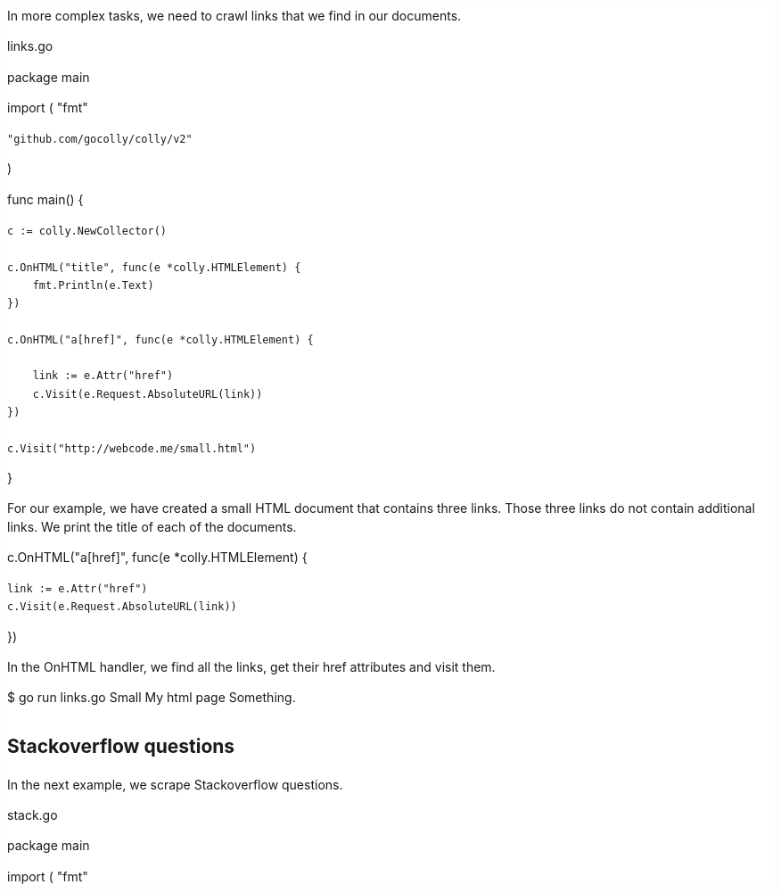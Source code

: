In more complex tasks, we need to crawl links that we find in our documents.

links.go
  

package main

import (
    "fmt"

    "github.com/gocolly/colly/v2"
)

func main() {

    c := colly.NewCollector()

    c.OnHTML("title", func(e *colly.HTMLElement) {
        fmt.Println(e.Text)
    })

    c.OnHTML("a[href]", func(e *colly.HTMLElement) {

        link := e.Attr("href")
        c.Visit(e.Request.AbsoluteURL(link))
    })

    c.Visit("http://webcode.me/small.html")
}

For our example, we have created a small HTML document that contains three
links. Those three links do not contain additional links. We print the title of
each of the documents.

c.OnHTML("a[href]", func(e *colly.HTMLElement) {

    link := e.Attr("href")
    c.Visit(e.Request.AbsoluteURL(link))
})

In the OnHTML handler, we find all the links, get their
href attributes and visit them.

$ go run links.go
Small
My html page
Something.

## Stackoverflow questions

In the next example, we scrape Stackoverflow questions.

stack.go
  

package main

import (
    "fmt"
